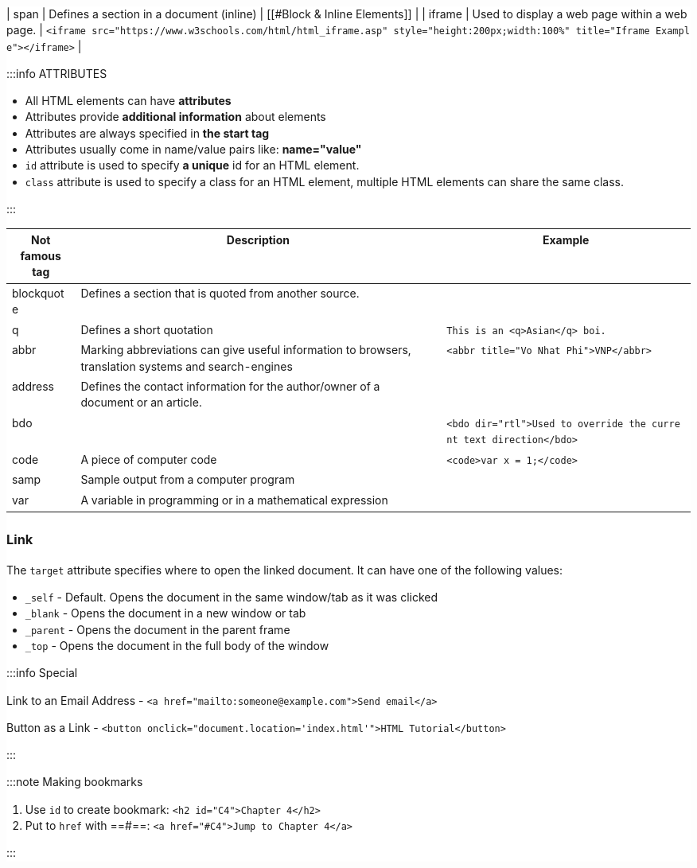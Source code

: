 | span                   | Defines a section in a document (inline)                                                     | [[#Block & Inline Elements]]                                                                                                    |
| iframe                 | Used to display a web page within a web page.                                                | `<iframe src="https://www.w3schools.com/html/html_iframe.asp" style="height:200px;width:100%" title="Iframe Example"></iframe>` |

:::info ATTRIBUTES

- All HTML elements can have **attributes**
- Attributes provide **additional information** about elements
- Attributes are always specified in **the start tag**
- Attributes usually come in name/value pairs like: **name="value"**
- `id` attribute is used to specify **a unique** id for an HTML element.
- `class` attribute is used to specify a class for an HTML element, multiple HTML elements can share the same class.

:::

| Not famous tag | Description                                                                                           | Example                                                            |
| -------------- | ----------------------------------------------------------------------------------------------------- | ------------------------------------------------------------------ |
| blockquote     | Defines a section that is quoted from another source.                                                 |                                                                    |
| q              | Defines a short quotation                                                                             | `This is an <q>Asian</q> boi.`                                     |
| abbr           | Marking abbreviations can give useful information to browsers, translation systems and search-engines | `<abbr title="Vo Nhat Phi">VNP</abbr>`                             |
| address        | Defines the contact information for the author/owner of a document or an article.                     |                                                                    |
| bdo            |                                                                                                       | `<bdo dir="rtl">Used to override the current text direction</bdo>` |
| code           | A piece of computer code                                                                              | `<code>var x = 1;</code>`                                          |
| samp           | Sample output from a computer program                                                                 |                                                                    |
| var            | A variable in programming or in a mathematical expression                                             |                                                                    |

### Link

The `target` attribute specifies where to open the linked document. It can have one of the following values:

- `_self` - Default. Opens the document in the same window/tab as it was clicked
- `_blank` - Opens the document in a new window or tab
- `_parent` - Opens the document in the parent frame
- `_top` - Opens the document in the full body of the window

:::info Special

Link to an Email Address - `<a href="mailto:someone@example.com">Send email</a>`

Button as a Link - `<button onclick="document.location='index.html'">HTML Tutorial</button>`

:::

:::note Making bookmarks

1. Use `id` to create bookmark: `<h2 id="C4">Chapter 4</h2>`
2. Put to `href` with ==#==: `<a href="#C4">Jump to Chapter 4</a>`

:::
